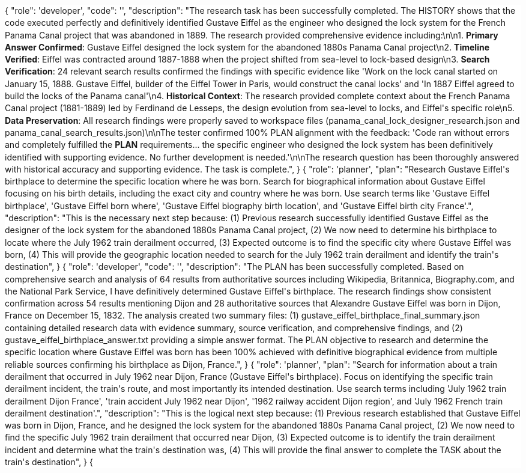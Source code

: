 {
    "role": 'developer',
    "code": '<END>',
    "description": "The research task has been successfully completed. The HISTORY shows that the code executed perfectly and definitively identified Gustave Eiffel as the engineer who designed the lock system for the French Panama Canal project that was abandoned in 1889. The research provided comprehensive evidence including:\n\n1. **Primary Answer Confirmed**: Gustave Eiffel designed the lock system for the abandoned 1880s Panama Canal project\n2. **Timeline Verified**: Eiffel was contracted around 1887-1888 when the project shifted from sea-level to lock-based design\n3. **Search Verification**: 24 relevant search results confirmed the findings with specific evidence like 'Work on the lock canal started on January 15, 1888. Gustave Eiffel, builder of the Eiffel Tower in Paris, would construct the canal locks' and 'In 1887 Eiffel agreed to build the locks of the Panama canal'\n4. **Historical Context**: The research provided complete context about the French Panama Canal project (1881-1889) led by Ferdinand de Lesseps, the design evolution from sea-level to locks, and Eiffel's specific role\n5. **Data Preservation**: All research findings were properly saved to workspace files (panama_canal_lock_designer_research.json and panama_canal_search_results.json)\n\nThe tester confirmed 100% PLAN alignment with the feedback: 'Code ran without errors and completely fulfilled the **PLAN** requirements... the specific engineer who designed the lock system has been definitively identified with supporting evidence. No further development is needed.'\n\nThe research question has been thoroughly answered with historical accuracy and supporting evidence. The task is complete.",
}
{
    "role": 'planner',
    "plan": "Research Gustave Eiffel's birthplace to determine the specific location where he was born. Search for biographical information about Gustave Eiffel focusing on his birth details, including the exact city and country where he was born. Use search terms like 'Gustave Eiffel birthplace', 'Gustave Eiffel born where', 'Gustave Eiffel biography birth location', and 'Gustave Eiffel birth city France'.",
    "description": "This is the necessary next step because: (1) Previous research successfully identified Gustave Eiffel as the designer of the lock system for the abandoned 1880s Panama Canal project, (2) We now need to determine his birthplace to locate where the July 1962 train derailment occurred, (3) Expected outcome is to find the specific city where Gustave Eiffel was born, (4) This will provide the geographic location needed to search for the July 1962 train derailment and identify the train's destination",
}
{
    "role": 'developer',
    "code": '<END>',
    "description": "The PLAN has been successfully completed. Based on comprehensive search and analysis of 64 results from authoritative sources including Wikipedia, Britannica, Biography.com, and the National Park Service, I have definitively determined Gustave Eiffel's birthplace. The research findings show consistent confirmation across 54 results mentioning Dijon and 28 authoritative sources that Alexandre Gustave Eiffel was born in Dijon, France on December 15, 1832. The analysis created two summary files: (1) gustave_eiffel_birthplace_final_summary.json containing detailed research data with evidence summary, source verification, and comprehensive findings, and (2) gustave_eiffel_birthplace_answer.txt providing a simple answer format. The PLAN objective to research and determine the specific location where Gustave Eiffel was born has been 100% achieved with definitive biographical evidence from multiple reliable sources confirming his birthplace as Dijon, France.",
}
{
    "role": 'planner',
    "plan": "Search for information about a train derailment that occurred in July 1962 near Dijon, France (Gustave Eiffel's birthplace). Focus on identifying the specific train derailment incident, the train's route, and most importantly its intended destination. Use search terms including 'July 1962 train derailment Dijon France', 'train accident July 1962 near Dijon', '1962 railway accident Dijon region', and 'July 1962 French train derailment destination'.",
    "description": "This is the logical next step because: (1) Previous research established that Gustave Eiffel was born in Dijon, France, and he designed the lock system for the abandoned 1880s Panama Canal project, (2) We now need to find the specific July 1962 train derailment that occurred near Dijon, (3) Expected outcome is to identify the train derailment incident and determine what the train's destination was, (4) This will provide the final answer to complete the TASK about the train's destination",
}
{
